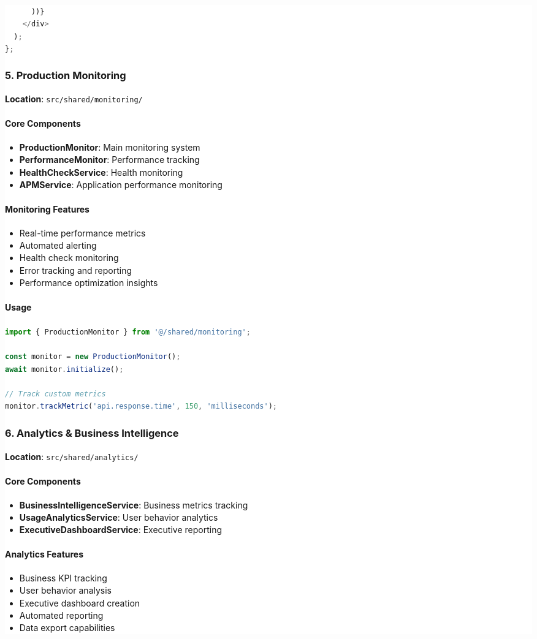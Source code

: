 ```typescript
      ))}
    </div>
  );
};
```

### 5. Production Monitoring

**Location**: `src/shared/monitoring/`

#### Core Components

- **ProductionMonitor**: Main monitoring system
- **PerformanceMonitor**: Performance tracking
- **HealthCheckService**: Health monitoring
- **APMService**: Application performance monitoring

#### Monitoring Features

- Real-time performance metrics
- Automated alerting
- Health check monitoring
- Error tracking and reporting
- Performance optimization insights

#### Usage

```typescript
import { ProductionMonitor } from '@/shared/monitoring';

const monitor = new ProductionMonitor();
await monitor.initialize();

// Track custom metrics
monitor.trackMetric('api.response.time', 150, 'milliseconds');
```

### 6. Analytics & Business Intelligence

**Location**: `src/shared/analytics/`

#### Core Components

- **BusinessIntelligenceService**: Business metrics tracking
- **UsageAnalyticsService**: User behavior analytics
- **ExecutiveDashboardService**: Executive reporting

#### Analytics Features

- Business KPI tracking
- User behavior analysis
- Executive dashboard creation
- Automated reporting
- Data export capabilities
